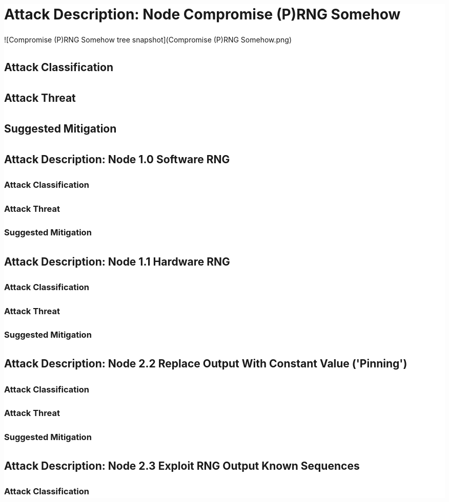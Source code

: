 

# Attack Description: Node Compromise (P)RNG Somehow

![Compromise (P)RNG Somehow tree snapshot](Compromise (P)RNG Somehow.png)

## Attack Classification

## Attack Threat

## Suggested Mitigation


## Attack Description: Node 1.0 Software RNG

### Attack Classification

### Attack Threat

### Suggested Mitigation


## Attack Description: Node 1.1 Hardware RNG

### Attack Classification

### Attack Threat

### Suggested Mitigation


## Attack Description: Node 2.2 Replace Output With Constant Value ('Pinning')

### Attack Classification

### Attack Threat

### Suggested Mitigation


## Attack Description: Node 2.3 Exploit RNG Output Known Sequences

### Attack Classification
